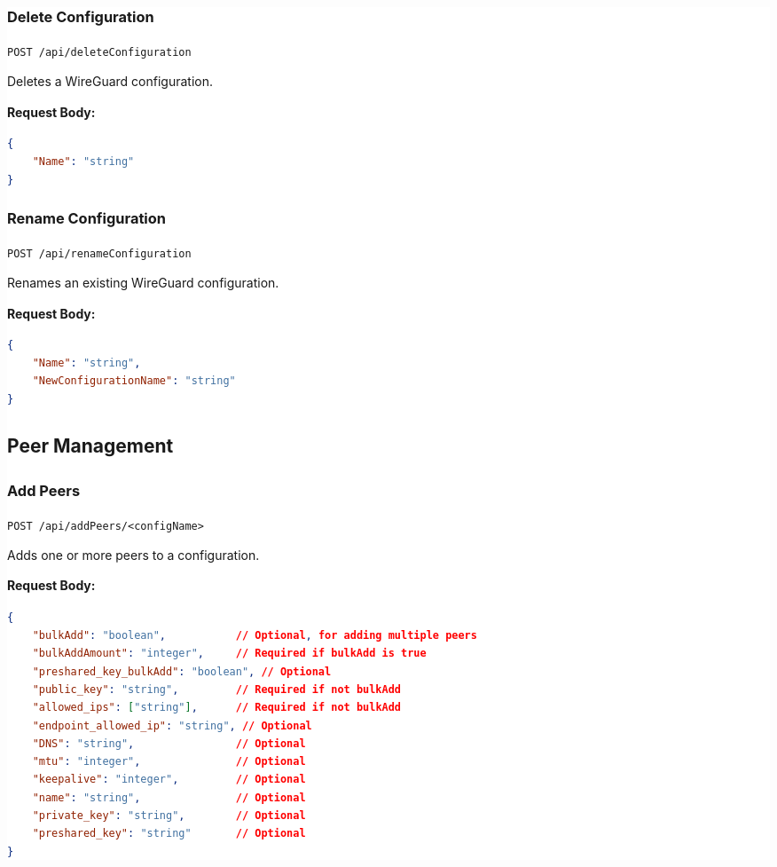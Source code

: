 ### Delete Configuration
```
POST /api/deleteConfiguration
```
Deletes a WireGuard configuration.

**Request Body:**
```json
{
    "Name": "string"
}
```

### Rename Configuration
```
POST /api/renameConfiguration
```
Renames an existing WireGuard configuration.

**Request Body:**
```json
{
    "Name": "string",
    "NewConfigurationName": "string"
}
```

## Peer Management

### Add Peers
```
POST /api/addPeers/<configName>
```
Adds one or more peers to a configuration.

**Request Body:**
```json
{
    "bulkAdd": "boolean",           // Optional, for adding multiple peers
    "bulkAddAmount": "integer",     // Required if bulkAdd is true
    "preshared_key_bulkAdd": "boolean", // Optional
    "public_key": "string",         // Required if not bulkAdd
    "allowed_ips": ["string"],      // Required if not bulkAdd
    "endpoint_allowed_ip": "string", // Optional
    "DNS": "string",                // Optional
    "mtu": "integer",               // Optional
    "keepalive": "integer",         // Optional
    "name": "string",               // Optional
    "private_key": "string",        // Optional
    "preshared_key": "string"       // Optional
}
```
